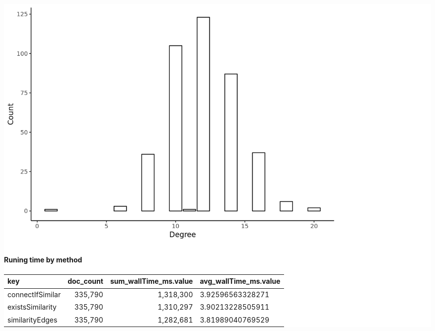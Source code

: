 <img src="index_files/figure-html/get-experiment-info-9.png" width="672" />

#### Runing time by method 

<table class="table table-condensed" style="width: auto !important; ">
 <thead>
  <tr>
   <th style="text-align:left;"> key </th>
   <th style="text-align:right;"> doc_count </th>
   <th style="text-align:right;"> sum_wallTime_ms.value </th>
   <th style="text-align:left;"> avg_wallTime_ms.value </th>
  </tr>
 </thead>
<tbody>
  <tr>
   <td style="text-align:left;"> connectIfSimilar </td>
   <td style="text-align:right;"> 335,790 </td>
   <td style="text-align:right;"> 1,318,300 </td>
   <td style="text-align:left;"> 3.92596563328271 </td>
  </tr>
  <tr>
   <td style="text-align:left;"> existsSimilarity </td>
   <td style="text-align:right;"> 335,790 </td>
   <td style="text-align:right;"> 1,310,297 </td>
   <td style="text-align:left;"> 3.90213228505911 </td>
  </tr>
  <tr>
   <td style="text-align:left;"> similarityEdges </td>
   <td style="text-align:right;"> 335,790 </td>
   <td style="text-align:right;"> 1,282,681 </td>
   <td style="text-align:left;"> 3.81989040769529 </td>
  </tr>
  <tr>